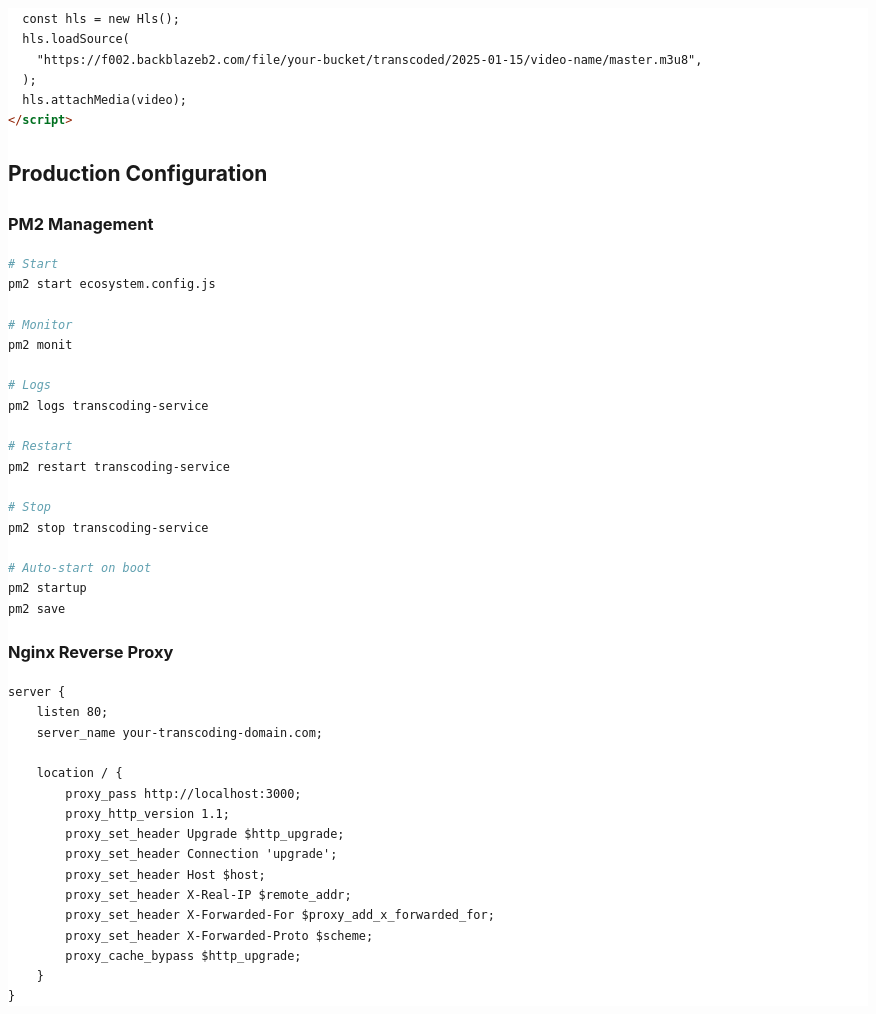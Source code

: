 ```html
  const hls = new Hls();
  hls.loadSource(
    "https://f002.backblazeb2.com/file/your-bucket/transcoded/2025-01-15/video-name/master.m3u8",
  );
  hls.attachMedia(video);
</script>
```

## Production Configuration

### PM2 Management

```bash
# Start
pm2 start ecosystem.config.js

# Monitor
pm2 monit

# Logs
pm2 logs transcoding-service

# Restart
pm2 restart transcoding-service

# Stop
pm2 stop transcoding-service

# Auto-start on boot
pm2 startup
pm2 save
```

### Nginx Reverse Proxy

```nginx
server {
    listen 80;
    server_name your-transcoding-domain.com;

    location / {
        proxy_pass http://localhost:3000;
        proxy_http_version 1.1;
        proxy_set_header Upgrade $http_upgrade;
        proxy_set_header Connection 'upgrade';
        proxy_set_header Host $host;
        proxy_set_header X-Real-IP $remote_addr;
        proxy_set_header X-Forwarded-For $proxy_add_x_forwarded_for;
        proxy_set_header X-Forwarded-Proto $scheme;
        proxy_cache_bypass $http_upgrade;
    }
}
```
